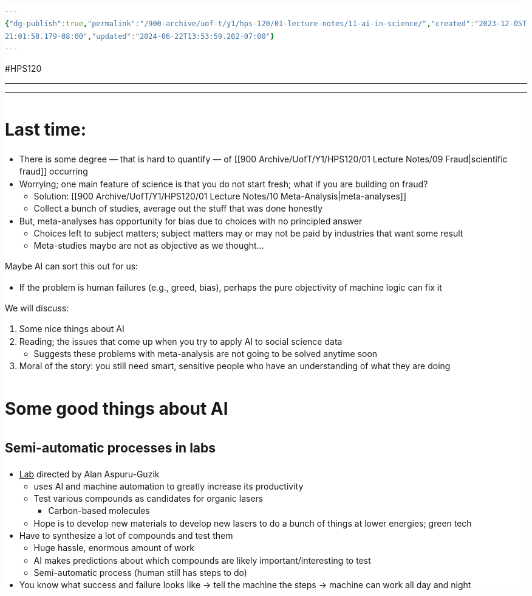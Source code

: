 ```yaml
---
{"dg-publish":true,"permalink":"/900-archive/uof-t/y1/hps-120/01-lecture-notes/11-ai-in-science/","created":"2023-12-05T21:01:58.179-08:00","updated":"2024-06-22T13:53:59.202-07:00"}
---
```


#HPS120 

---
```table-of-contents
```
---
# Last time:

- There is some degree — that is hard to quantify — of [[900 Archive/UofT/Y1/HPS120/01 Lecture Notes/09 Fraud\|scientific fraud]] occurring
- Worrying; one main feature of science is that you do not start fresh; what if you are building on fraud?
	- Solution: [[900 Archive/UofT/Y1/HPS120/01 Lecture Notes/10 Meta-Analysis\|meta-analyses]]
	- Collect a bunch of studies, average out the stuff that was done honestly
- But, meta-analyses has opportunity for bias due to choices with no principled answer
	- Choices left to subject matters; subject matters may or may not be paid by industries that want some result
	- Meta-studies maybe are not as objective as we thought…

Maybe AI can sort this out for us:
- If the problem is human failures (e.g., greed, bias), perhaps the pure objectivity of machine logic can fix it

We will discuss:
1. Some nice things about AI
2. Reading; the issues that come up when you try to apply AI to social science data
	- Suggests these problems with meta-analysis are not going to be solved anytime soon
3. Moral of the story: you still need smart, sensitive people who have an understanding of what they are doing

# Some good things about AI

## Semi-automatic processes in labs

- [Lab](https://magazine.utoronto.ca/campus/the-lab-that-almost-runs-itself/) directed by Alan Aspuru-Guzik
	- uses AI and machine automation to greatly increase its productivity
	- Test various compounds as candidates for organic lasers
		- Carbon-based molecules
	- Hope is to develop new materials to develop new lasers to do a bunch of things at lower energies; green tech
- Have to synthesize a lot of compounds and test them
	- Huge hassle, enormous amount of work
	- AI makes predictions about which compounds are likely important/interesting to test
	- Semi-automatic process (human still has steps to do)
- You know what success and failure looks like → tell the machine the steps → machine can work all day and night

